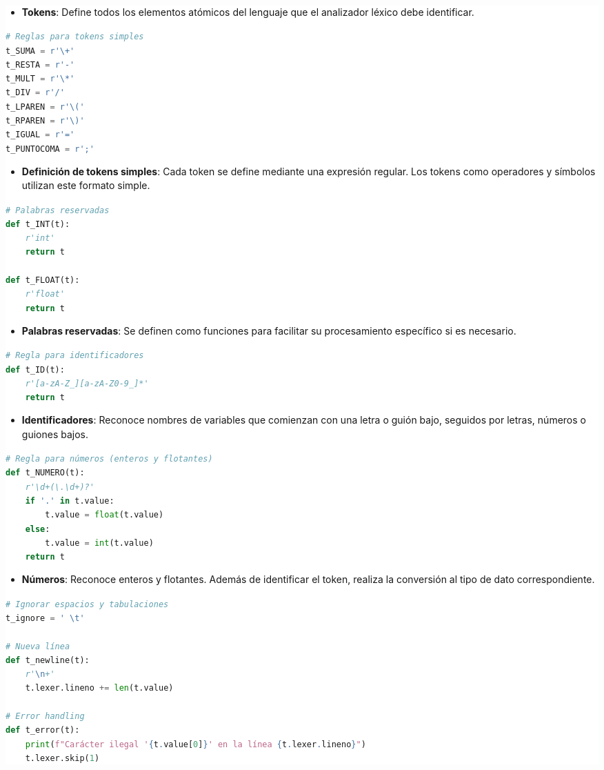 - **Tokens**: Define todos los elementos atómicos del lenguaje que el analizador léxico debe identificar.

```python
# Reglas para tokens simples
t_SUMA = r'\+'
t_RESTA = r'-'
t_MULT = r'\*'
t_DIV = r'/'
t_LPAREN = r'\('
t_RPAREN = r'\)'
t_IGUAL = r'='
t_PUNTOCOMA = r';'
```

- **Definición de tokens simples**: Cada token se define mediante una expresión regular. Los tokens como operadores y símbolos utilizan este formato simple.

```python
# Palabras reservadas
def t_INT(t):
    r'int'
    return t

def t_FLOAT(t):
    r'float'
    return t
```

- **Palabras reservadas**: Se definen como funciones para facilitar su procesamiento específico si es necesario.

```python
# Regla para identificadores
def t_ID(t):
    r'[a-zA-Z_][a-zA-Z0-9_]*'
    return t
```

- **Identificadores**: Reconoce nombres de variables que comienzan con una letra o guión bajo, seguidos por letras, números o guiones bajos.

```python
# Regla para números (enteros y flotantes)
def t_NUMERO(t):
    r'\d+(\.\d+)?'
    if '.' in t.value:
        t.value = float(t.value)
    else:
        t.value = int(t.value)
    return t
```

- **Números**: Reconoce enteros y flotantes. Además de identificar el token, realiza la conversión al tipo de dato correspondiente.

```python
# Ignorar espacios y tabulaciones
t_ignore = ' \t'

# Nueva línea
def t_newline(t):
    r'\n+'
    t.lexer.lineno += len(t.value)

# Error handling
def t_error(t):
    print(f"Carácter ilegal '{t.value[0]}' en la línea {t.lexer.lineno}")
    t.lexer.skip(1)
```